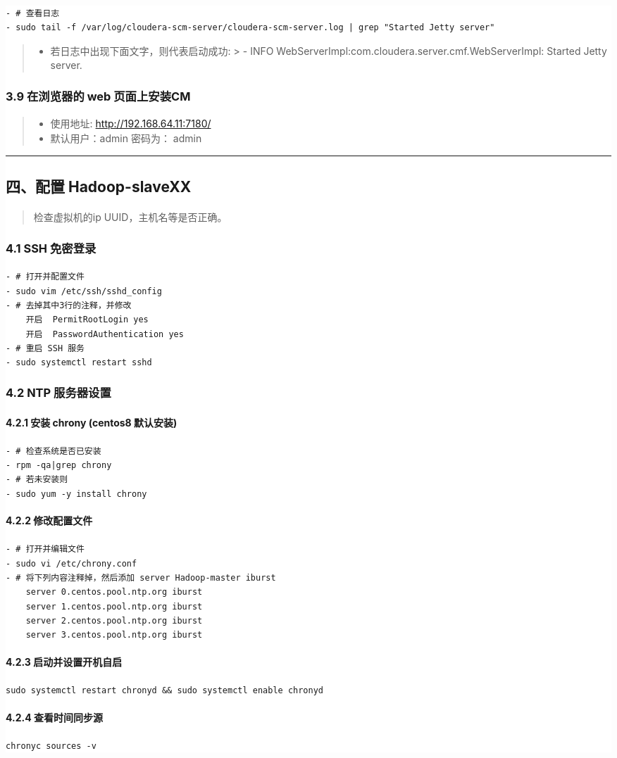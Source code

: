 	- # 查看日志
	- sudo tail -f /var/log/cloudera-scm-server/cloudera-scm-server.log | grep "Started Jetty server"

> - 若日志中出现下面文字，则代表启动成功:
	> - INFO WebServerImpl:com.cloudera.server.cmf.WebServerImpl: Started Jetty server.

	
### 3.9 在浏览器的 web 页面上安装CM

> - 使用地址: http://192.168.64.11:7180/
> - 默认用户：admin   密码为： admin


--------------------------------------

## 四、配置 Hadoop-slaveXX

> 检查虚拟机的ip UUID，主机名等是否正确。

### 4.1 SSH 免密登录

	- # 打开并配置文件
	- sudo vim /etc/ssh/sshd_config
	- # 去掉其中3行的注释，并修改
		开启  PermitRootLogin yes
		开启  PasswordAuthentication yes
	- # 重启 SSH 服务
	- sudo systemctl restart sshd

### 4.2 NTP 服务器设置

#### 4.2.1 安装 chrony (centos8 默认安装)

	- # 检查系统是否已安装
	- rpm -qa|grep chrony
	- # 若未安装则
	- sudo yum -y install chrony

#### 4.2.2 修改配置文件

	- # 打开并编辑文件
	- sudo vi /etc/chrony.conf
	- # 将下列内容注释掉，然后添加 server Hadoop-master iburst
		server 0.centos.pool.ntp.org iburst
		server 1.centos.pool.ntp.org iburst
		server 2.centos.pool.ntp.org iburst
		server 3.centos.pool.ntp.org iburst

#### 4.2.3 启动并设置开机自启

	sudo systemctl restart chronyd && sudo systemctl enable chronyd

#### 4.2.4 查看时间同步源

	chronyc sources -v
